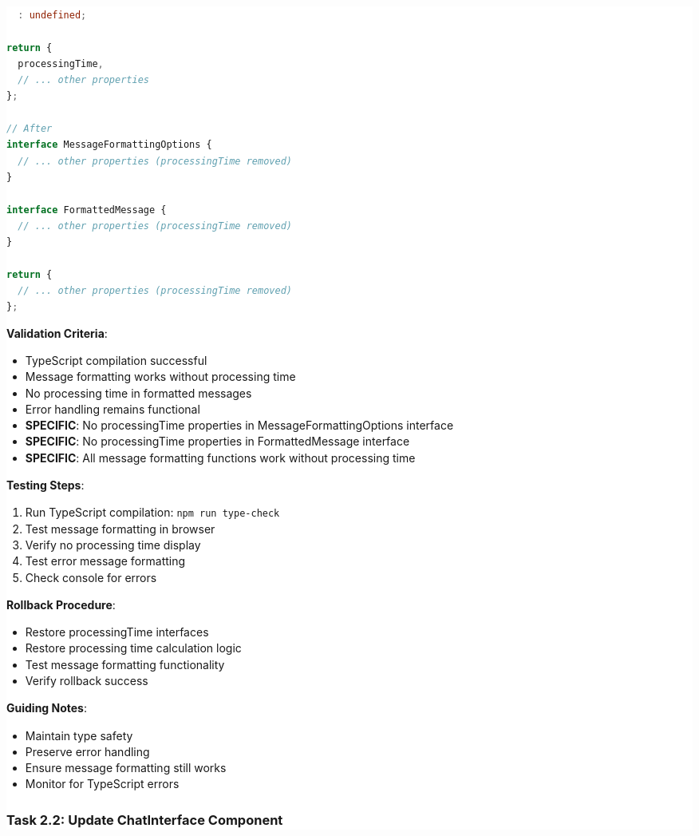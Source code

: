 ```typescript
  : undefined;

return {
  processingTime,
  // ... other properties
};

// After
interface MessageFormattingOptions {
  // ... other properties (processingTime removed)
}

interface FormattedMessage {
  // ... other properties (processingTime removed)
}

return {
  // ... other properties (processingTime removed)
};
```

**Validation Criteria**:

- TypeScript compilation successful
- Message formatting works without processing time
- No processing time in formatted messages
- Error handling remains functional
- **SPECIFIC**: No processingTime properties in MessageFormattingOptions interface
- **SPECIFIC**: No processingTime properties in FormattedMessage interface
- **SPECIFIC**: All message formatting functions work without processing time

**Testing Steps**:

1. Run TypeScript compilation: `npm run type-check`
2. Test message formatting in browser
3. Verify no processing time display
4. Test error message formatting
5. Check console for errors

**Rollback Procedure**:

- Restore processingTime interfaces
- Restore processing time calculation logic
- Test message formatting functionality
- Verify rollback success

**Guiding Notes**:

- Maintain type safety
- Preserve error handling
- Ensure message formatting still works
- Monitor for TypeScript errors

### Task 2.2: Update ChatInterface Component
